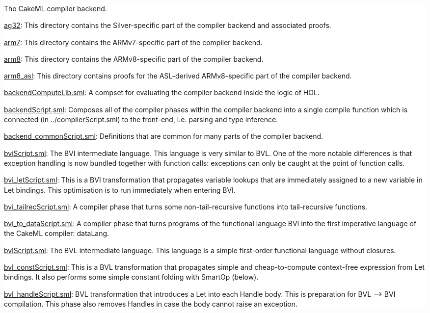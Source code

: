 The CakeML compiler backend.

[ag32](ag32):
This directory contains the Silver-specific part of the compiler
backend and associated proofs.

[arm7](arm7):
This directory contains the ARMv7-specific part of the compiler backend.

[arm8](arm8):
This directory contains the ARMv8-specific part of the compiler backend.

[arm8_asl](arm8_asl):
This directory contains proofs for the ASL-derived ARMv8-specific part of the
compiler backend.

[backendComputeLib.sml](backendComputeLib.sml):
A compset for evaluating the compiler backend inside the logic of HOL.

[backendScript.sml](backendScript.sml):
Composes all of the compiler phases within the compiler backend into
a single compile function which is connected (in ../compilerScript.sml)
to the front-end, i.e. parsing and type inference.

[backend_commonScript.sml](backend_commonScript.sml):
Definitions that are common for many parts of the compiler backend.

[bviScript.sml](bviScript.sml):
The BVI intermediate language. This language is very similar to BVL.
One of the more notable differences is that exception handling is
now bundled together with function calls: exceptions can only be
caught at the point of function calls.

[bvi_letScript.sml](bvi_letScript.sml):
This is a BVI transformation that propagates variable lookups that
are immediately assigned to a new variable in Let bindings. This
optimisation is to run immediately when entering BVI.

[bvi_tailrecScript.sml](bvi_tailrecScript.sml):
A compiler phase that turns some non-tail-recursive functions into
tail-recursive functions.

[bvi_to_dataScript.sml](bvi_to_dataScript.sml):
A compiler phase that turns programs of the functional language BVI
into the first imperative language of the CakeML compiler: dataLang.

[bvlScript.sml](bvlScript.sml):
The BVL intermediate language. This language is a simple first-order
functional language without closures.

[bvl_constScript.sml](bvl_constScript.sml):
This is a BVL transformation that propagates simple and
cheap-to-compute context-free expression from Let bindings. It also
performs some simple constant folding with SmartOp (below).

[bvl_handleScript.sml](bvl_handleScript.sml):
BVL transformation that introduces a Let into each Handle
body. This is preparation for BVL --> BVI compilation.  This phase
also removes Handles in case the body cannot raise an exception.
